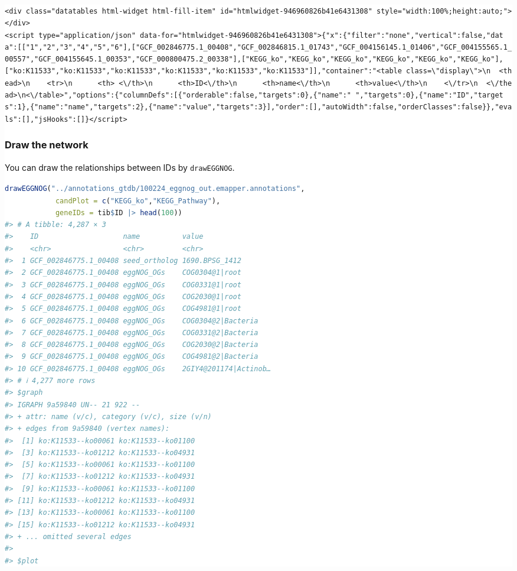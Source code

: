 
```{=html}
<div class="datatables html-widget html-fill-item" id="htmlwidget-946960826b41e6431308" style="width:100%;height:auto;"></div>
<script type="application/json" data-for="htmlwidget-946960826b41e6431308">{"x":{"filter":"none","vertical":false,"data":[["1","2","3","4","5","6"],["GCF_002846775.1_00408","GCF_002846815.1_01743","GCF_004156145.1_01406","GCF_004155565.1_00557","GCF_004155645.1_00353","GCF_000800475.2_00338"],["KEGG_ko","KEGG_ko","KEGG_ko","KEGG_ko","KEGG_ko","KEGG_ko"],["ko:K11533","ko:K11533","ko:K11533","ko:K11533","ko:K11533","ko:K11533"]],"container":"<table class=\"display\">\n  <thead>\n    <tr>\n      <th> <\/th>\n      <th>ID<\/th>\n      <th>name<\/th>\n      <th>value<\/th>\n    <\/tr>\n  <\/thead>\n<\/table>","options":{"columnDefs":[{"orderable":false,"targets":0},{"name":" ","targets":0},{"name":"ID","targets":1},{"name":"name","targets":2},{"name":"value","targets":3}],"order":[],"autoWidth":false,"orderClasses":false}},"evals":[],"jsHooks":[]}</script>
```


### Draw the network

You can draw the relationships between IDs by `drawEGGNOG`.


```r
drawEGGNOG("../annotations_gtdb/100224_eggnog_out.emapper.annotations",
            candPlot = c("KEGG_ko","KEGG_Pathway"),
            geneIDs = tib$ID |> head(100))
#> # A tibble: 4,287 × 3
#>    ID                    name          value                
#>    <chr>                 <chr>         <chr>                
#>  1 GCF_002846775.1_00408 seed_ortholog 1690.BPSG_1412       
#>  2 GCF_002846775.1_00408 eggNOG_OGs    COG0304@1|root       
#>  3 GCF_002846775.1_00408 eggNOG_OGs    COG0331@1|root       
#>  4 GCF_002846775.1_00408 eggNOG_OGs    COG2030@1|root       
#>  5 GCF_002846775.1_00408 eggNOG_OGs    COG4981@1|root       
#>  6 GCF_002846775.1_00408 eggNOG_OGs    COG0304@2|Bacteria   
#>  7 GCF_002846775.1_00408 eggNOG_OGs    COG0331@2|Bacteria   
#>  8 GCF_002846775.1_00408 eggNOG_OGs    COG2030@2|Bacteria   
#>  9 GCF_002846775.1_00408 eggNOG_OGs    COG4981@2|Bacteria   
#> 10 GCF_002846775.1_00408 eggNOG_OGs    2GIY4@201174|Actinob…
#> # ℹ 4,277 more rows
#> $graph
#> IGRAPH 9a59840 UN-- 21 922 -- 
#> + attr: name (v/c), category (v/c), size (v/n)
#> + edges from 9a59840 (vertex names):
#>  [1] ko:K11533--ko00061 ko:K11533--ko01100
#>  [3] ko:K11533--ko01212 ko:K11533--ko04931
#>  [5] ko:K11533--ko00061 ko:K11533--ko01100
#>  [7] ko:K11533--ko01212 ko:K11533--ko04931
#>  [9] ko:K11533--ko00061 ko:K11533--ko01100
#> [11] ko:K11533--ko01212 ko:K11533--ko04931
#> [13] ko:K11533--ko00061 ko:K11533--ko01100
#> [15] ko:K11533--ko01212 ko:K11533--ko04931
#> + ... omitted several edges
#> 
#> $plot
```
